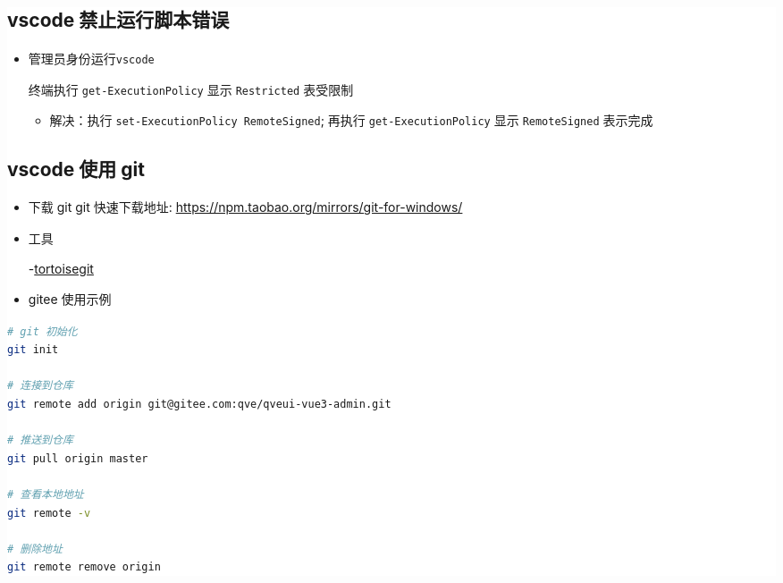 ## vscode 禁止运行脚本错误

- 管理员身份运行`vscode`

  终端执行 `get-ExecutionPolicy` 显示 `Restricted` 表受限制

  - 解决：执行 `set-ExecutionPolicy RemoteSigned`;
    再执行 `get-ExecutionPolicy` 显示 `RemoteSigned` 表示完成

## vscode 使用 git

- 下载 git
  git 快速下载地址: https://npm.taobao.org/mirrors/git-for-windows/

- 工具

  -[tortoisegit](https://tortoisegit.org/download/)

- gitee 使用示例

```sh
# git 初始化
git init

# 连接到仓库
git remote add origin git@gitee.com:qve/qveui-vue3-admin.git

# 推送到仓库
git pull origin master

# 查看本地地址
git remote -v

# 删除地址
git remote remove origin

```
